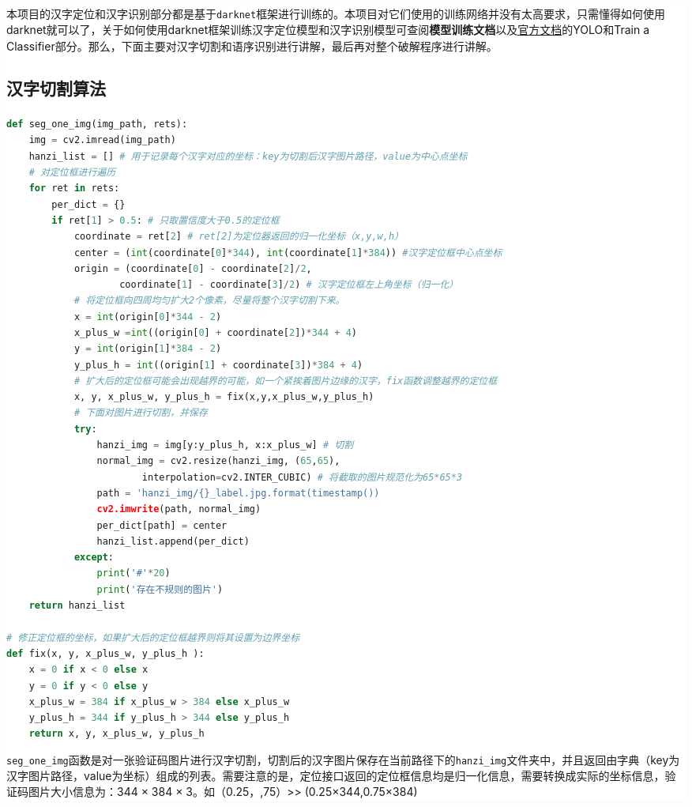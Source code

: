 本项目的汉字定位和汉字识别部分都是基于`darknet`框架进行训练的。本项目对它们使用的训练网络并没有太高要求，只需懂得如何使用darknet就可以了，关于如何使用darknet框架训练汉字定位模型和汉字识别模型可查阅**模型训练文档**以及[官方文档](https://pjreddie.com/darknet/)的YOLO和Train a Classifier部分。那么，下面主要对汉字切割和语序识别进行讲解，最后再对整个破解程序进行讲解。

## 汉字切割算法

```python
def seg_one_img(img_path, rets):
    img = cv2.imread(img_path)
    hanzi_list = [] # 用于记录每个汉字对应的坐标：key为切割后汉字图片路径，value为中心点坐标
    # 对定位框进行遍历
    for ret in rets:
        per_dict = {}
        if ret[1] > 0.5: # 只取置信度大于0.5的定位框
            coordinate = ret[2] # ret[2]为定位器返回的归一化坐标（x,y,w,h）
            center = (int(coordinate[0]*344), int(coordinate[1]*384)) #汉字定位框中心点坐标
            origin = (coordinate[0] - coordinate[2]/2, 
                    coordinate[1] - coordinate[3]/2) # 汉字定位框左上角坐标（归一化）
            # 将定位框向四周均匀扩大2个像素，尽量将整个汉字切割下来。
            x = int(origin[0]*344 - 2)
            x_plus_w =int((origin[0] + coordinate[2])*344 + 4)
            y = int(origin[1]*384 - 2)
            y_plus_h = int((origin[1] + coordinate[3])*384 + 4)
            # 扩大后的定位框可能会出现越界的可能，如一个紧挨着图片边缘的汉字，fix函数调整越界的定位框
            x, y, x_plus_w, y_plus_h = fix(x,y,x_plus_w,y_plus_h)
            # 下面对图片进行切割，并保存
            try:
                hanzi_img = img[y:y_plus_h, x:x_plus_w] # 切割
                normal_img = cv2.resize(hanzi_img, (65,65), 
                        interpolation=cv2.INTER_CUBIC) # 将截取的图片规范化为65*65*3
                path = 'hanzi_img/{}_label.jpg.format(timestamp())
                cv2.imwrite(path, normal_img)
                per_dict[path] = center
                hanzi_list.append(per_dict) 
            except:
                print('#'*20)
                print('存在不规则的图片')
    return hanzi_list

# 修正定位框的坐标，如果扩大后的定位框越界则将其设置为边界坐标
def fix(x, y, x_plus_w, y_plus_h ):
    x = 0 if x < 0 else x
    y = 0 if y < 0 else y
    x_plus_w = 384 if x_plus_w > 384 else x_plus_w
    y_plus_h = 344 if y_plus_h > 344 else y_plus_h
    return x, y, x_plus_w, y_plus_h

```

`seg_one_img`函数是对一张验证码图片进行汉字切割，切割后的汉字图片保存在当前路径下的`hanzi_img`文件夹中，并且返回由字典（key为汉字图片路径，value为坐标）组成的列表。需要注意的是，定位接口返回的定位框信息均是归一化信息，需要转换成实际的坐标信息，验证码图片大小信息为：344 × 384 × 3。如（0.25，,75）>> (0.25×344,0.75×384)
